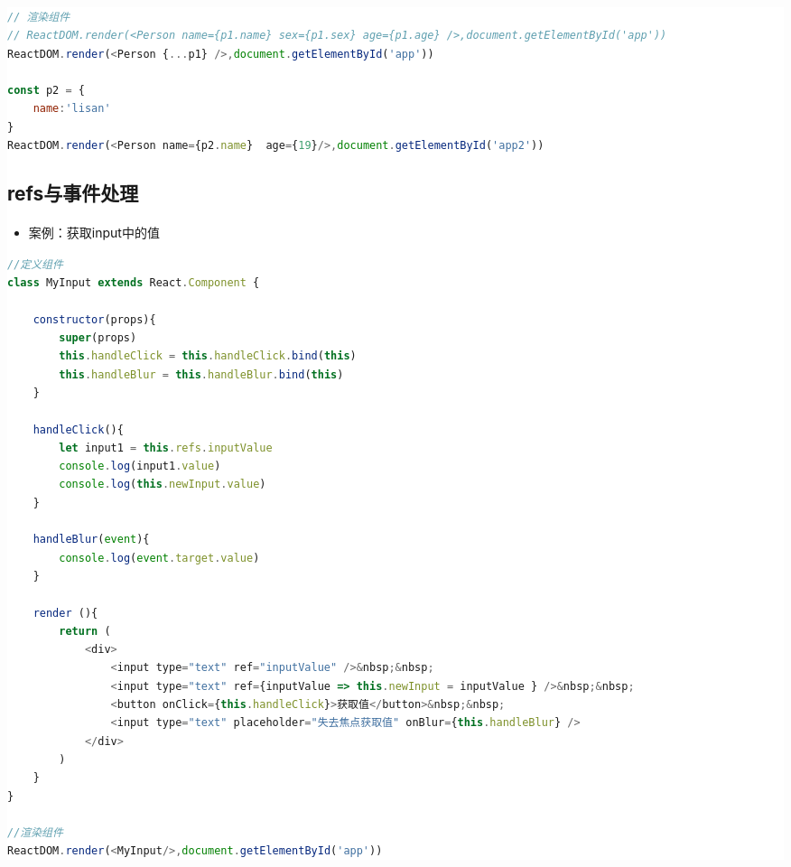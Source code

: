 ```javascript
// 渲染组件
// ReactDOM.render(<Person name={p1.name} sex={p1.sex} age={p1.age} />,document.getElementById('app'))
ReactDOM.render(<Person {...p1} />,document.getElementById('app'))

const p2 = {
	name:'lisan'
}	
ReactDOM.render(<Person name={p2.name}  age={19}/>,document.getElementById('app2'))
```



## refs与事件处理

- 案例：获取input中的值

```javascript
//定义组件
class MyInput extends React.Component {
			
    constructor(props){
        super(props)
        this.handleClick = this.handleClick.bind(this)
        this.handleBlur = this.handleBlur.bind(this)
    }

    handleClick(){
        let input1 = this.refs.inputValue
        console.log(input1.value)
        console.log(this.newInput.value)
    }

    handleBlur(event){
        console.log(event.target.value)
    }

    render (){
        return (
            <div>
                <input type="text" ref="inputValue" />&nbsp;&nbsp;
                <input type="text" ref={inputValue => this.newInput = inputValue } />&nbsp;&nbsp;
                <button onClick={this.handleClick}>获取值</button>&nbsp;&nbsp;
                <input type="text" placeholder="失去焦点获取值" onBlur={this.handleBlur} />
            </div>
        )
    }
}
		
//渲染组件
ReactDOM.render(<MyInput/>,document.getElementById('app'))
```
